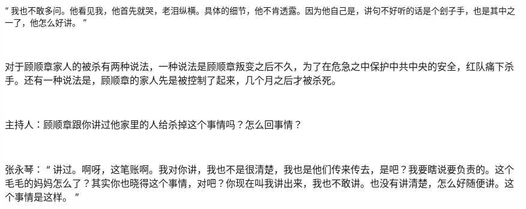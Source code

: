    <span class="s2">
    “
   </span>
   <span class="s1">
    我也不敢多问。他看见我，他首先就哭，老泪纵横。具体的细节，他不肯透露。因为他自己是，讲句不好听的话是个刽子手，也是其中之一了，他怎么好讲。
   </span>
   <span class="s2">
    ”
   </span>
  </font>
 </p>
 <p class="p1">
  <font size="3">
   <span class="s1">
   </span>
   <br/>
  </font>
 </p>
 <p class="p2">
  <span class="s1">
   <font size="3">
    对于顾顺章家人的被杀有两种说法，一种说法是顾顺章叛变之后不久，为了在危急之中保护中共中央的安全，红队痛下杀手。还有一种说法是，顾顺章的家人先是被控制了起来，几个月之后才被杀死。
   </font>
  </span>
 </p>
 <p class="p1">
  <font size="3">
   <span class="s1">
   </span>
   <br/>
  </font>
 </p>
 <p class="p2">
  <span class="s1">
   <font size="3">
    主持人：顾顺章跟你讲过他家里的人给杀掉这个事情吗？怎么回事情？
   </font>
  </span>
 </p>
 <p class="p1">
  <font size="3">
   <span class="s1">
   </span>
   <br/>
  </font>
 </p>
 <p class="p2">
  <font size="3">
   <span class="s1">
    张永琴：
   </span>
   <span class="s2">
    “
   </span>
   <span class="s1">
    讲过。啊呀，这笔账啊。我对你讲，我也不是很清楚，我也是他们传来传去，是吧？我要瞎说要负责的。这个毛毛的妈妈怎么了？其实你也晓得这个事情，对吧？你现在叫我讲出来，我也不敢讲。也没有讲清楚，怎么好随便讲。这个事情是这样。
   </span>
   <span class="s2">
    ”
   </span>
  </font>
 </p>
 <p class="p1">